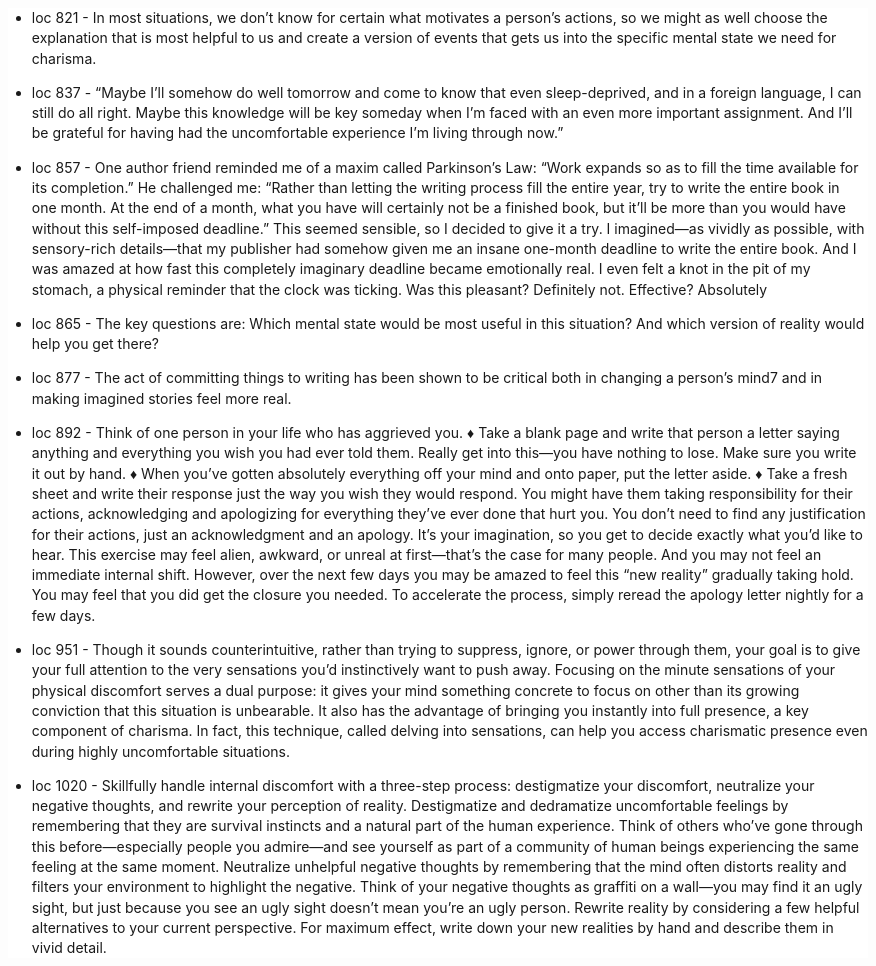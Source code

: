  - loc 821 - In most situations, we don’t know for certain what motivates a person’s actions, so we might as well choose the explanation that is most helpful to us and create a version of events that gets us into the specific mental state we need for charisma.

 - loc 837 - “Maybe I’ll somehow do well tomorrow and come to know that even sleep-deprived, and in a foreign language, I can still do all right. Maybe this knowledge will be key someday when I’m faced with an even more important assignment. And I’ll be grateful for having had the uncomfortable experience I’m living through now.”

 - loc 857 - One author friend reminded me of a maxim called Parkinson’s Law: “Work expands so as to fill the time available for its completion.” He challenged me: “Rather than letting the writing process fill the entire year, try to write the entire book in one month. At the end of a month, what you have will certainly not be a finished book, but it’ll be more than you would have without this self-imposed deadline.” This seemed sensible, so I decided to give it a try. I imagined—as vividly as possible, with sensory-rich details—that my publisher had somehow given me an insane one-month deadline to write the entire book. And I was amazed at how fast this completely imaginary deadline became emotionally real. I even felt a knot in the pit of my stomach, a physical reminder that the clock was ticking. Was this pleasant? Definitely not. Effective? Absolutely

 - loc 865 - The key questions are: Which mental state would be most useful in this situation? And which version of reality would help you get there?

 - loc 877 - The act of committing things to writing has been shown to be critical both in changing a person’s mind7 and in making imagined stories feel more real.

 - loc 892 - Think of one person in your life who has aggrieved you. ♦ Take a blank page and write that person a letter saying anything and everything you wish you had ever told them. Really get into this—you have nothing to lose. Make sure you write it out by hand. ♦ When you’ve gotten absolutely everything off your mind and onto paper, put the letter aside. ♦ Take a fresh sheet and write their response just the way you wish they would respond. You might have them taking responsibility for their actions, acknowledging and apologizing for everything they’ve ever done that hurt you. You don’t need to find any justification for their actions, just an acknowledgment and an apology. It’s your imagination, so you get to decide exactly what you’d like to hear. This exercise may feel alien, awkward, or unreal at first—that’s the case for many people. And you may not feel an immediate internal shift. However, over the next few days you may be amazed to feel this “new reality” gradually taking hold. You may feel that you did get the closure you needed. To accelerate the process, simply reread the apology letter nightly for a few days.

 - loc 951 - Though it sounds counterintuitive, rather than trying to suppress, ignore, or power through them, your goal is to give your full attention to the very sensations you’d instinctively want to push away. Focusing on the minute sensations of your physical discomfort serves a dual purpose: it gives your mind something concrete to focus on other than its growing conviction that this situation is unbearable. It also has the advantage of bringing you instantly into full presence, a key component of charisma. In fact, this technique, called delving into sensations, can help you access charismatic presence even during highly uncomfortable situations.

 - loc 1020 - Skillfully handle internal discomfort with a three-step process: destigmatize your discomfort, neutralize your negative thoughts, and rewrite your perception of reality.  Destigmatize and dedramatize uncomfortable feelings by remembering that they are survival instincts and a natural part of the human experience. Think of others who’ve gone through this before—especially people you admire—and see yourself as part of a community of human beings experiencing the same feeling at the same moment.  Neutralize unhelpful negative thoughts by remembering that the mind often distorts reality and filters your environment to highlight the negative. Think of your negative thoughts as graffiti on a wall—you may find it an ugly sight, but just because you see an ugly sight doesn’t mean you’re an ugly person.  Rewrite reality by considering a few helpful alternatives to your current perspective. For maximum effect, write down your new realities by hand and describe them in vivid detail.
